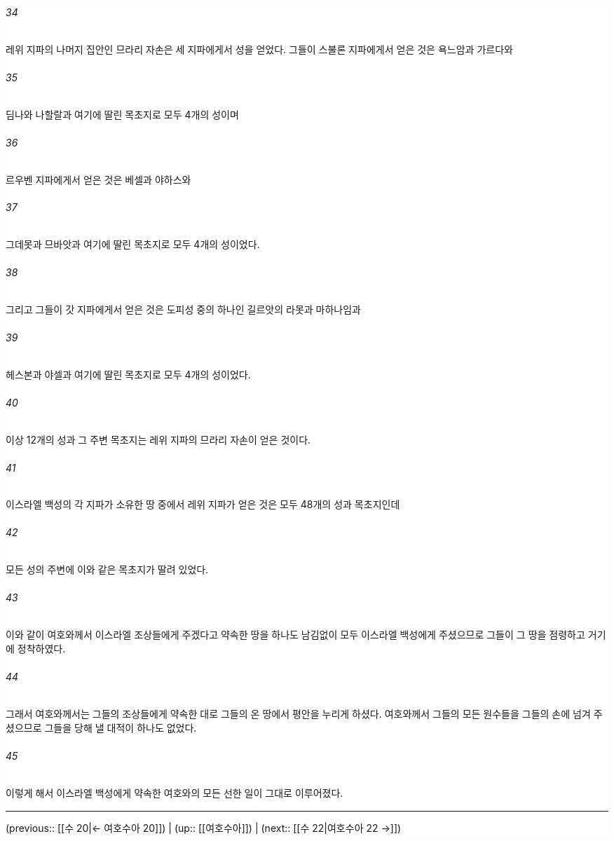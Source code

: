 

###### 34 

레위 지파의 나머지 집안인 므라리 자손은 세 지파에게서 성을 얻었다. 그들이 스불론 지파에게서 얻은 것은 욕느암과 가르다와 



###### 35 

딤나와 나할랄과 여기에 딸린 목초지로 모두 4개의 성이며 



###### 36 

르우벤 지파에게서 얻은 것은 베셀과 야하스와 



###### 37 

그데못과 므바앗과 여기에 딸린 목초지로 모두 4개의 성이었다. 



###### 38 

그리고 그들이 갓 지파에게서 얻은 것은 도피성 중의 하나인 길르앗의 라못과 마하나임과 



###### 39 

헤스본과 야셀과 여기에 딸린 목초지로 모두 4개의 성이었다. 



###### 40 

이상 12개의 성과 그 주변 목초지는 레위 지파의 므라리 자손이 얻은 것이다. 



###### 41 

이스라엘 백성의 각 지파가 소유한 땅 중에서 레위 지파가 얻은 것은 모두 48개의 성과 목초지인데 



###### 42 

모든 성의 주변에 이와 같은 목초지가 딸려 있었다. 



###### 43 

이와 같이 여호와께서 이스라엘 조상들에게 주겠다고 약속한 땅을 하나도 남김없이 모두 이스라엘 백성에게 주셨으므로 그들이 그 땅을 점령하고 거기에 정착하였다. 



###### 44 

그래서 여호와께서는 그들의 조상들에게 약속한 대로 그들의 온 땅에서 평안을 누리게 하셨다. 여호와께서 그들의 모든 원수들을 그들의 손에 넘겨 주셨으므로 그들을 당해 낼 대적이 하나도 없었다. 



###### 45 

이렇게 해서 이스라엘 백성에게 약속한 여호와의 모든 선한 일이 그대로 이루어졌다.

***

(previous:: [[수 20|← 여호수아 20]]) | (up:: [[여호수아]]) | (next:: [[수 22|여호수아 22 →]])
